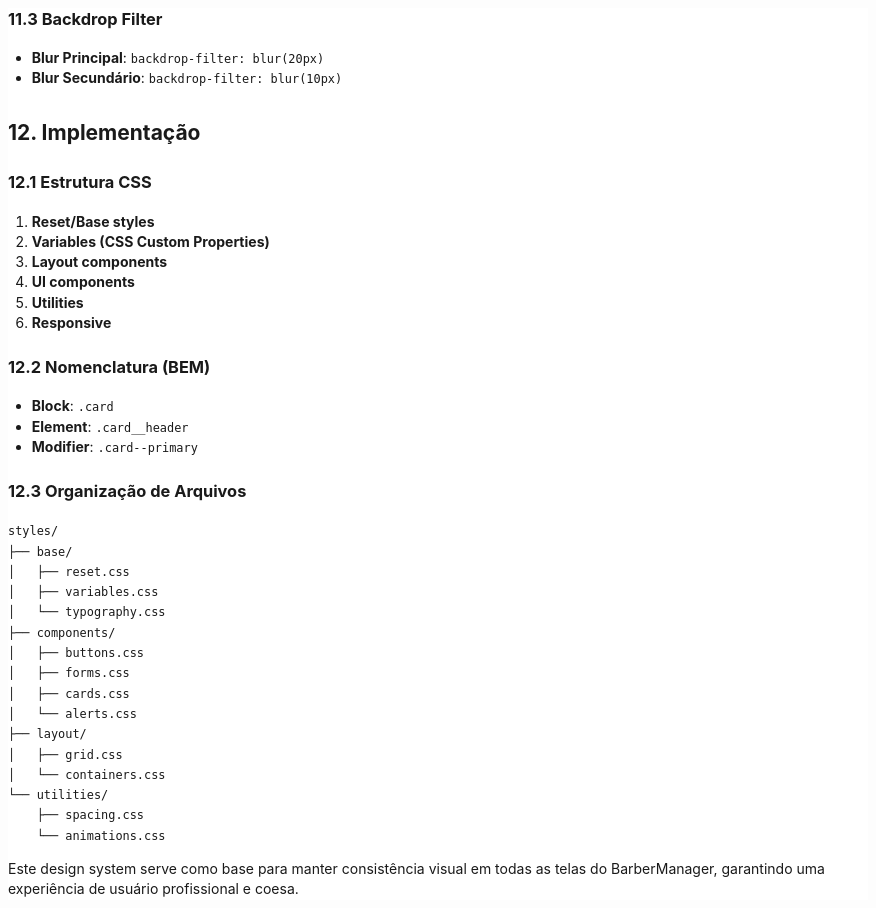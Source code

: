 ### 11.3 Backdrop Filter
- **Blur Principal**: `backdrop-filter: blur(20px)`
- **Blur Secundário**: `backdrop-filter: blur(10px)`

## 12. Implementação

### 12.1 Estrutura CSS
1. **Reset/Base styles**
2. **Variables (CSS Custom Properties)**
3. **Layout components**
4. **UI components**
5. **Utilities**
6. **Responsive**

### 12.2 Nomenclatura (BEM)
- **Block**: `.card`
- **Element**: `.card__header`
- **Modifier**: `.card--primary`

### 12.3 Organização de Arquivos
```
styles/
├── base/
│   ├── reset.css
│   ├── variables.css
│   └── typography.css
├── components/
│   ├── buttons.css
│   ├── forms.css
│   ├── cards.css
│   └── alerts.css
├── layout/
│   ├── grid.css
│   └── containers.css
└── utilities/
    ├── spacing.css
    └── animations.css
```

Este design system serve como base para manter consistência visual em todas as telas do BarberManager, garantindo uma experiência de usuário profissional e coesa.